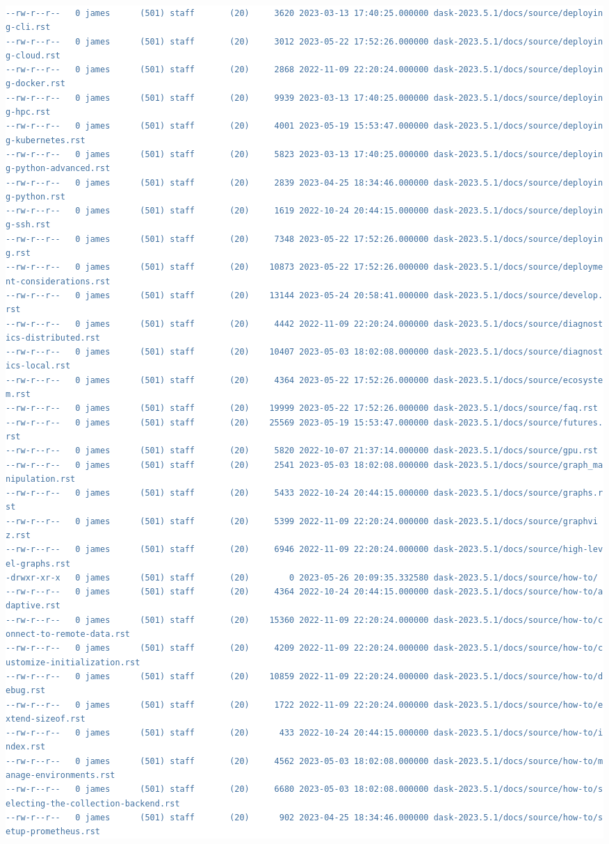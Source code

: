 ```diff
--rw-r--r--   0 james      (501) staff       (20)     3620 2023-03-13 17:40:25.000000 dask-2023.5.1/docs/source/deploying-cli.rst
--rw-r--r--   0 james      (501) staff       (20)     3012 2023-05-22 17:52:26.000000 dask-2023.5.1/docs/source/deploying-cloud.rst
--rw-r--r--   0 james      (501) staff       (20)     2868 2022-11-09 22:20:24.000000 dask-2023.5.1/docs/source/deploying-docker.rst
--rw-r--r--   0 james      (501) staff       (20)     9939 2023-03-13 17:40:25.000000 dask-2023.5.1/docs/source/deploying-hpc.rst
--rw-r--r--   0 james      (501) staff       (20)     4001 2023-05-19 15:53:47.000000 dask-2023.5.1/docs/source/deploying-kubernetes.rst
--rw-r--r--   0 james      (501) staff       (20)     5823 2023-03-13 17:40:25.000000 dask-2023.5.1/docs/source/deploying-python-advanced.rst
--rw-r--r--   0 james      (501) staff       (20)     2839 2023-04-25 18:34:46.000000 dask-2023.5.1/docs/source/deploying-python.rst
--rw-r--r--   0 james      (501) staff       (20)     1619 2022-10-24 20:44:15.000000 dask-2023.5.1/docs/source/deploying-ssh.rst
--rw-r--r--   0 james      (501) staff       (20)     7348 2023-05-22 17:52:26.000000 dask-2023.5.1/docs/source/deploying.rst
--rw-r--r--   0 james      (501) staff       (20)    10873 2023-05-22 17:52:26.000000 dask-2023.5.1/docs/source/deployment-considerations.rst
--rw-r--r--   0 james      (501) staff       (20)    13144 2023-05-24 20:58:41.000000 dask-2023.5.1/docs/source/develop.rst
--rw-r--r--   0 james      (501) staff       (20)     4442 2022-11-09 22:20:24.000000 dask-2023.5.1/docs/source/diagnostics-distributed.rst
--rw-r--r--   0 james      (501) staff       (20)    10407 2023-05-03 18:02:08.000000 dask-2023.5.1/docs/source/diagnostics-local.rst
--rw-r--r--   0 james      (501) staff       (20)     4364 2023-05-22 17:52:26.000000 dask-2023.5.1/docs/source/ecosystem.rst
--rw-r--r--   0 james      (501) staff       (20)    19999 2023-05-22 17:52:26.000000 dask-2023.5.1/docs/source/faq.rst
--rw-r--r--   0 james      (501) staff       (20)    25569 2023-05-19 15:53:47.000000 dask-2023.5.1/docs/source/futures.rst
--rw-r--r--   0 james      (501) staff       (20)     5820 2022-10-07 21:37:14.000000 dask-2023.5.1/docs/source/gpu.rst
--rw-r--r--   0 james      (501) staff       (20)     2541 2023-05-03 18:02:08.000000 dask-2023.5.1/docs/source/graph_manipulation.rst
--rw-r--r--   0 james      (501) staff       (20)     5433 2022-10-24 20:44:15.000000 dask-2023.5.1/docs/source/graphs.rst
--rw-r--r--   0 james      (501) staff       (20)     5399 2022-11-09 22:20:24.000000 dask-2023.5.1/docs/source/graphviz.rst
--rw-r--r--   0 james      (501) staff       (20)     6946 2022-11-09 22:20:24.000000 dask-2023.5.1/docs/source/high-level-graphs.rst
-drwxr-xr-x   0 james      (501) staff       (20)        0 2023-05-26 20:09:35.332580 dask-2023.5.1/docs/source/how-to/
--rw-r--r--   0 james      (501) staff       (20)     4364 2022-10-24 20:44:15.000000 dask-2023.5.1/docs/source/how-to/adaptive.rst
--rw-r--r--   0 james      (501) staff       (20)    15360 2022-11-09 22:20:24.000000 dask-2023.5.1/docs/source/how-to/connect-to-remote-data.rst
--rw-r--r--   0 james      (501) staff       (20)     4209 2022-11-09 22:20:24.000000 dask-2023.5.1/docs/source/how-to/customize-initialization.rst
--rw-r--r--   0 james      (501) staff       (20)    10859 2022-11-09 22:20:24.000000 dask-2023.5.1/docs/source/how-to/debug.rst
--rw-r--r--   0 james      (501) staff       (20)     1722 2022-11-09 22:20:24.000000 dask-2023.5.1/docs/source/how-to/extend-sizeof.rst
--rw-r--r--   0 james      (501) staff       (20)      433 2022-10-24 20:44:15.000000 dask-2023.5.1/docs/source/how-to/index.rst
--rw-r--r--   0 james      (501) staff       (20)     4562 2023-05-03 18:02:08.000000 dask-2023.5.1/docs/source/how-to/manage-environments.rst
--rw-r--r--   0 james      (501) staff       (20)     6680 2023-05-03 18:02:08.000000 dask-2023.5.1/docs/source/how-to/selecting-the-collection-backend.rst
--rw-r--r--   0 james      (501) staff       (20)      902 2023-04-25 18:34:46.000000 dask-2023.5.1/docs/source/how-to/setup-prometheus.rst
```